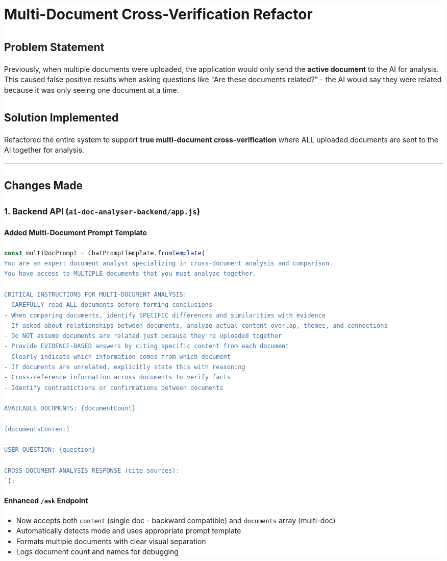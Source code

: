 # Multi-Document Cross-Verification Refactor

## Problem Statement
Previously, when multiple documents were uploaded, the application would only send the **active document** to the AI for analysis. This caused false positive results when asking questions like "Are these documents related?" - the AI would say they were related because it was only seeing one document at a time.

## Solution Implemented
Refactored the entire system to support **true multi-document cross-verification** where ALL uploaded documents are sent to the AI together for analysis.

---

## Changes Made

### 1. Backend API (`ai-doc-analyser-backend/app.js`)

#### Added Multi-Document Prompt Template
```javascript
const multiDocPrompt = ChatPromptTemplate.fromTemplate(`
You are an expert document analyst specializing in cross-document analysis and comparison. 
You have access to MULTIPLE documents that you must analyze together.

CRITICAL INSTRUCTIONS FOR MULTI-DOCUMENT ANALYSIS:
- CAREFULLY read ALL documents before forming conclusions
- When comparing documents, identify SPECIFIC differences and similarities with evidence
- If asked about relationships between documents, analyze actual content overlap, themes, and connections
- Do NOT assume documents are related just because they're uploaded together
- Provide EVIDENCE-BASED answers by citing specific content from each document
- Clearly indicate which information comes from which document
- If documents are unrelated, explicitly state this with reasoning
- Cross-reference information across documents to verify facts
- Identify contradictions or confirmations between documents

AVAILABLE DOCUMENTS: {documentCount}

{documentsContent}

USER QUESTION: {question}

CROSS-DOCUMENT ANALYSIS RESPONSE (cite sources):
`);
```

#### Enhanced `/ask` Endpoint
- Now accepts both `content` (single doc - backward compatible) and `documents` array (multi-doc)
- Automatically detects mode and uses appropriate prompt template
- Formats multiple documents with clear visual separation
- Logs document count and names for debugging
